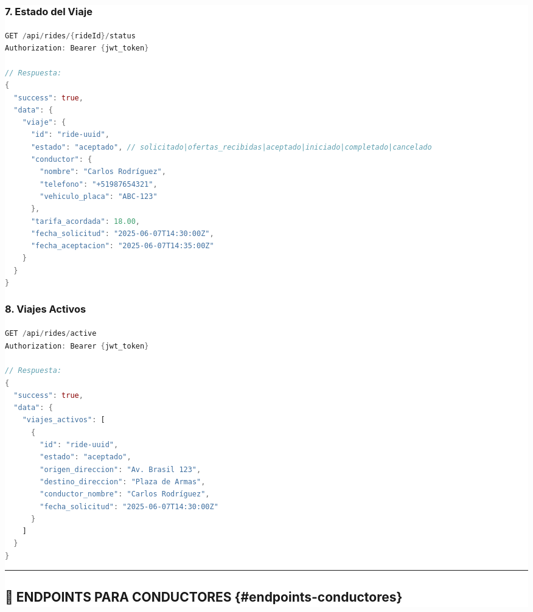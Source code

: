 ### 7. Estado del Viaje
```dart
GET /api/rides/{rideId}/status
Authorization: Bearer {jwt_token}

// Respuesta:
{
  "success": true,
  "data": {
    "viaje": {
      "id": "ride-uuid",
      "estado": "aceptado", // solicitado|ofertas_recibidas|aceptado|iniciado|completado|cancelado
      "conductor": {
        "nombre": "Carlos Rodríguez",
        "telefono": "+51987654321",
        "vehiculo_placa": "ABC-123"
      },
      "tarifa_acordada": 18.00,
      "fecha_solicitud": "2025-06-07T14:30:00Z",
      "fecha_aceptacion": "2025-06-07T14:35:00Z"
    }
  }
}
```

### 8. Viajes Activos
```dart
GET /api/rides/active
Authorization: Bearer {jwt_token}

// Respuesta:
{
  "success": true,
  "data": {
    "viajes_activos": [
      {
        "id": "ride-uuid",
        "estado": "aceptado",
        "origen_direccion": "Av. Brasil 123",
        "destino_direccion": "Plaza de Armas",
        "conductor_nombre": "Carlos Rodríguez",
        "fecha_solicitud": "2025-06-07T14:30:00Z"
      }
    ]
  }
}
```

---

## 🚙 ENDPOINTS PARA CONDUCTORES {#endpoints-conductores}
